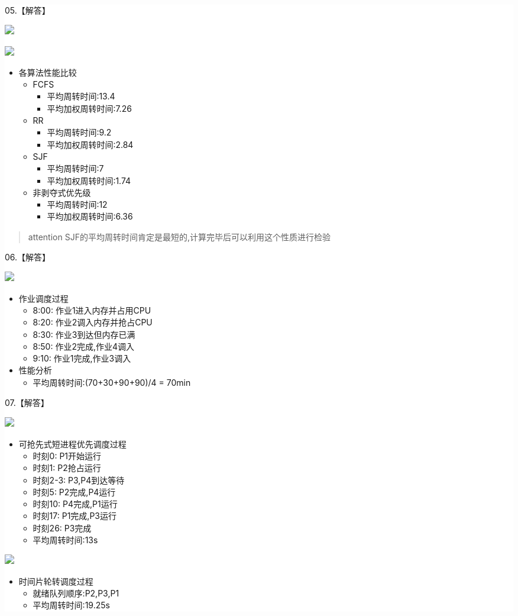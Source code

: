 05.【解答】

![](https://cdn-mineru.openxlab.org.cn/model-mineru/prod/326cfb4a4eaab7f256c39f71ca3aadd17bb9dee9ffa8e070cc18e4fd20d24dea.jpg)

![](https://cdn-mineru.openxlab.org.cn/model-mineru/prod/6b71585bcd293f0d842e9b4d5362d4d6850500459a1e0e26d38667a81095cc85.jpg)

- 各算法性能比较
  - FCFS
    - 平均周转时间:13.4
    - 平均加权周转时间:7.26
  - RR
    - 平均周转时间:9.2
    - 平均加权周转时间:2.84
  - SJF
    - 平均周转时间:7
    - 平均加权周转时间:1.74
  - 非剥夺式优先级
    - 平均周转时间:12
    - 平均加权周转时间:6.36

> attention 
SJF的平均周转时间肯定是最短的,计算完毕后可以利用这个性质进行检验

06.【解答】

![](https://cdn-mineru.openxlab.org.cn/model-mineru/prod/ff950fb4fde5db3fce685e9f3c111df0b7aabc6aa6464cc0cdfa05e3e382466f.jpg)

- 作业调度过程
  - 8:00: 作业1进入内存并占用CPU
  - 8:20: 作业2调入内存并抢占CPU
  - 8:30: 作业3到达但内存已满
  - 8:50: 作业2完成,作业4调入
  - 9:10: 作业1完成,作业3调入
- 性能分析
  - 平均周转时间:(70+30+90+90)/4 = 70min

07.【解答】

![](https://cdn-mineru.openxlab.org.cn/model-mineru/prod/421ad1acda74828e18f0e500ffdb6ee7ed146b3b1971cb99c8d024dc653aad95.jpg)

- 可抢先式短进程优先调度过程
  - 时刻0: P1开始运行
  - 时刻1: P2抢占运行
  - 时刻2-3: P3,P4到达等待
  - 时刻5: P2完成,P4运行
  - 时刻10: P4完成,P1运行
  - 时刻17: P1完成,P3运行
  - 时刻26: P3完成
  - 平均周转时间:13s

![](https://cdn-mineru.openxlab.org.cn/model-mineru/prod/962f5ccddc9d36e16df793806837b447ba0507e65106e848a32960e8987aaae2.jpg)

- 时间片轮转调度过程
  - 就绪队列顺序:P2,P3,P1
  - 平均周转时间:19.25s
